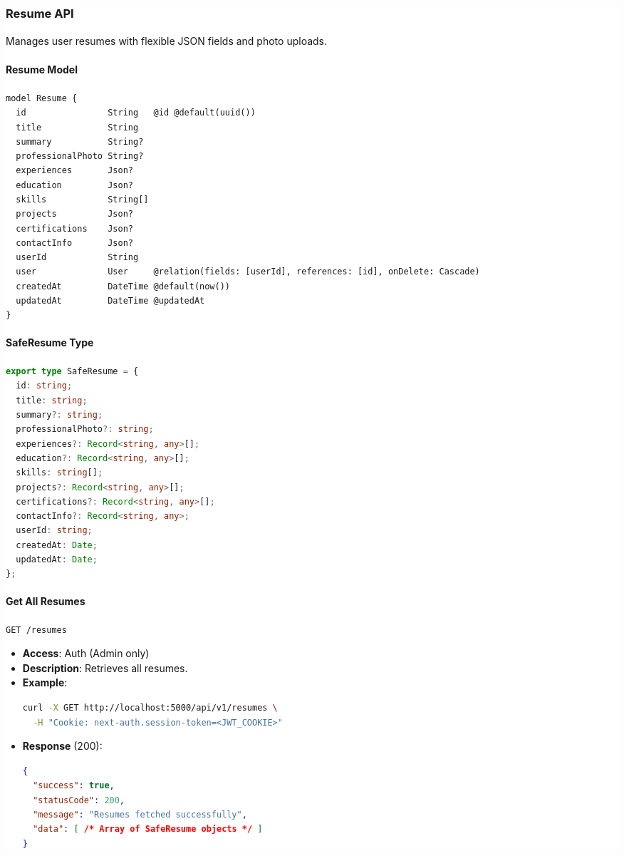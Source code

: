### Resume API
Manages user resumes with flexible JSON fields and photo uploads.

#### Resume Model
```prisma
model Resume {
  id                String   @id @default(uuid())
  title             String
  summary           String?
  professionalPhoto String?
  experiences       Json?
  education         Json?
  skills            String[]
  projects          Json?
  certifications    Json?
  contactInfo       Json?
  userId            String
  user              User     @relation(fields: [userId], references: [id], onDelete: Cascade)
  createdAt         DateTime @default(now())
  updatedAt         DateTime @updatedAt
}
```

#### SafeResume Type
```typescript
export type SafeResume = {
  id: string;
  title: string;
  summary?: string;
  professionalPhoto?: string;
  experiences?: Record<string, any>[];
  education?: Record<string, any>[];
  skills: string[];
  projects?: Record<string, any>[];
  certifications?: Record<string, any>[];
  contactInfo?: Record<string, any>;
  userId: string;
  createdAt: Date;
  updatedAt: Date;
};
```

#### Get All Resumes
```
GET /resumes
```
- **Access**: Auth (Admin only)
- **Description**: Retrieves all resumes.
- **Example**:
  ```bash
  curl -X GET http://localhost:5000/api/v1/resumes \
    -H "Cookie: next-auth.session-token=<JWT_COOKIE>"
  ```
- **Response** (200):
  ```json
  {
    "success": true,
    "statusCode": 200,
    "message": "Resumes fetched successfully",
    "data": [ /* Array of SafeResume objects */ ]
  }
  ```
